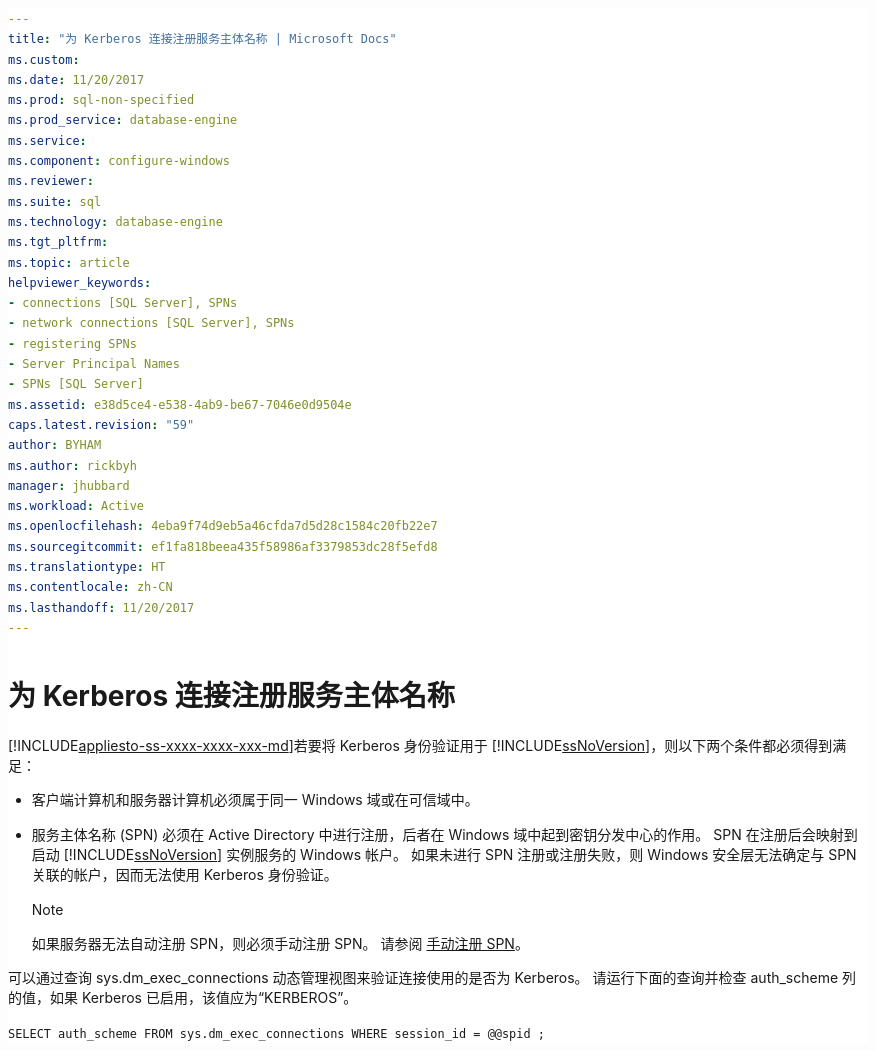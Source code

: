 ```yaml
---
title: "为 Kerberos 连接注册服务主体名称 | Microsoft Docs"
ms.custom: 
ms.date: 11/20/2017
ms.prod: sql-non-specified
ms.prod_service: database-engine
ms.service: 
ms.component: configure-windows
ms.reviewer: 
ms.suite: sql
ms.technology: database-engine
ms.tgt_pltfrm: 
ms.topic: article
helpviewer_keywords:
- connections [SQL Server], SPNs
- network connections [SQL Server], SPNs
- registering SPNs
- Server Principal Names
- SPNs [SQL Server]
ms.assetid: e38d5ce4-e538-4ab9-be67-7046e0d9504e
caps.latest.revision: "59"
author: BYHAM
ms.author: rickbyh
manager: jhubbard
ms.workload: Active
ms.openlocfilehash: 4eba9f74d9eb5a46cfda7d5d28c1584c20fb22e7
ms.sourcegitcommit: ef1fa818beea435f58986af3379853dc28f5efd8
ms.translationtype: HT
ms.contentlocale: zh-CN
ms.lasthandoff: 11/20/2017
---
```

# <a name="register-a-service-principal-name-for-kerberos-connections"></a>为 Kerberos 连接注册服务主体名称
[!INCLUDE[appliesto-ss-xxxx-xxxx-xxx-md](../../includes/appliesto-ss-xxxx-xxxx-xxx-md.md)]若要将 Kerberos 身份验证用于 [!INCLUDE[ssNoVersion](../../includes/ssnoversion-md.md)]，则以下两个条件都必须得到满足：  
  
-   客户端计算机和服务器计算机必须属于同一 Windows 域或在可信域中。  
  
-   服务主体名称 (SPN) 必须在 Active Directory 中进行注册，后者在 Windows 域中起到密钥分发中心的作用。 SPN 在注册后会映射到启动 [!INCLUDE[ssNoVersion](../../includes/ssnoversion-md.md)] 实例服务的 Windows 帐户。 如果未进行 SPN 注册或注册失败，则 Windows 安全层无法确定与 SPN 关联的帐户，因而无法使用 Kerberos 身份验证。  
  
    > [!NOTE]  
    >  如果服务器无法自动注册 SPN，则必须手动注册 SPN。 请参阅 [手动注册 SPN](#Manual)。  
  
可以通过查询 sys.dm_exec_connections 动态管理视图来验证连接使用的是否为 Kerberos。 请运行下面的查询并检查 auth_scheme 列的值，如果 Kerberos 已启用，该值应为“KERBEROS”。  
  
```t-sql  
SELECT auth_scheme FROM sys.dm_exec_connections WHERE session_id = @@spid ;  
```  
  